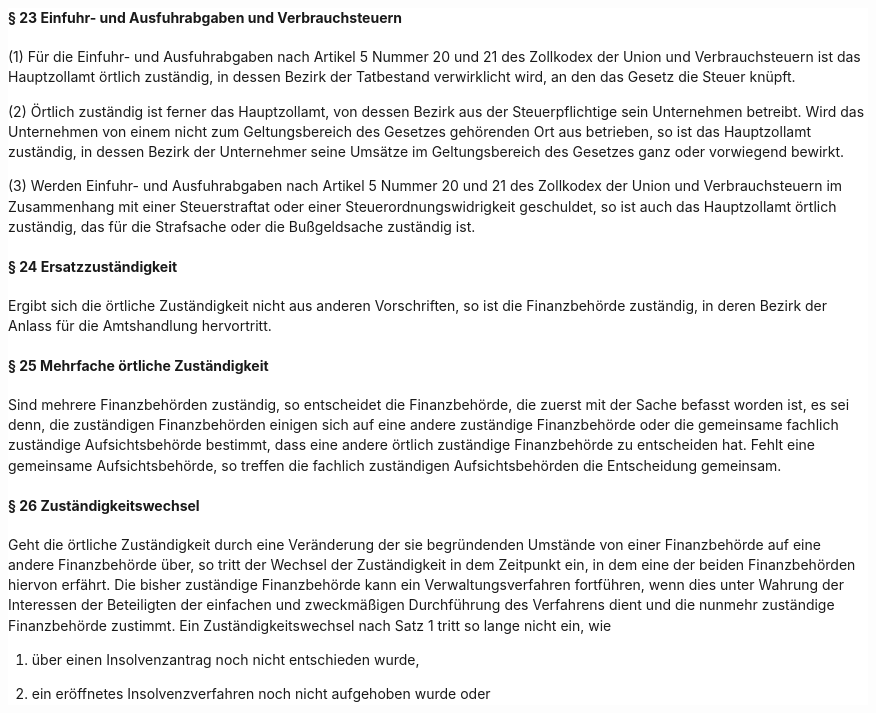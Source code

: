 
#### § 23 Einfuhr- und Ausfuhrabgaben und Verbrauchsteuern

(1) Für die Einfuhr- und Ausfuhrabgaben nach Artikel 5 Nummer 20 und
21 des Zollkodex der Union und Verbrauchsteuern ist das Hauptzollamt
örtlich zuständig, in dessen Bezirk der Tatbestand verwirklicht wird,
an den das Gesetz die Steuer knüpft.

(2) Örtlich zuständig ist ferner das Hauptzollamt, von dessen Bezirk
aus der Steuerpflichtige sein Unternehmen betreibt. Wird das
Unternehmen von einem nicht zum Geltungsbereich des Gesetzes
gehörenden Ort aus betrieben, so ist das Hauptzollamt zuständig, in
dessen Bezirk der Unternehmer seine Umsätze im Geltungsbereich des
Gesetzes ganz oder vorwiegend bewirkt.

(3) Werden Einfuhr- und Ausfuhrabgaben nach Artikel 5 Nummer 20 und 21
des Zollkodex der Union und Verbrauchsteuern im Zusammenhang mit einer
Steuerstraftat oder einer Steuerordnungswidrigkeit geschuldet, so ist
auch das Hauptzollamt örtlich zuständig, das für die Strafsache oder
die Bußgeldsache zuständig ist.


#### § 24 Ersatzzuständigkeit

Ergibt sich die örtliche Zuständigkeit nicht aus anderen Vorschriften,
so ist die Finanzbehörde zuständig, in deren Bezirk der Anlass für die
Amtshandlung hervortritt.


#### § 25 Mehrfache örtliche Zuständigkeit

Sind mehrere Finanzbehörden zuständig, so entscheidet die
Finanzbehörde, die zuerst mit der Sache befasst worden ist, es sei
denn, die zuständigen Finanzbehörden einigen sich auf eine andere
zuständige Finanzbehörde oder die gemeinsame fachlich zuständige
Aufsichtsbehörde bestimmt, dass eine andere örtlich zuständige
Finanzbehörde zu entscheiden hat. Fehlt eine gemeinsame
Aufsichtsbehörde, so treffen die fachlich zuständigen
Aufsichtsbehörden die Entscheidung gemeinsam.


#### § 26 Zuständigkeitswechsel

Geht die örtliche Zuständigkeit durch eine Veränderung der sie
begründenden Umstände von einer Finanzbehörde auf eine andere
Finanzbehörde über, so tritt der Wechsel der Zuständigkeit in dem
Zeitpunkt ein, in dem eine der beiden Finanzbehörden hiervon erfährt.
Die bisher zuständige Finanzbehörde kann ein Verwaltungsverfahren
fortführen, wenn dies unter Wahrung der Interessen der Beteiligten der
einfachen und zweckmäßigen Durchführung des Verfahrens dient und die
nunmehr zuständige Finanzbehörde zustimmt. Ein Zuständigkeitswechsel
nach Satz 1 tritt so lange nicht ein, wie

1.  über einen Insolvenzantrag noch nicht entschieden wurde,


2.  ein eröffnetes Insolvenzverfahren noch nicht aufgehoben wurde oder

